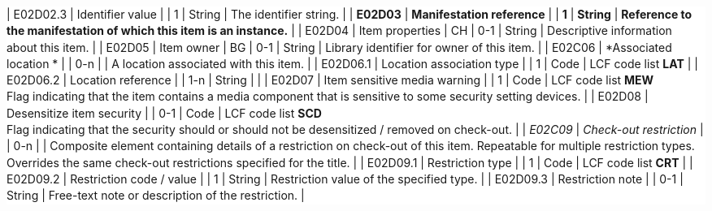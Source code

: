 | E02D02.3   | Identifier value             |        | 1       | String                                              | The identifier string.                                                                                                                                                                                                                                                                                                                        |
| **E02D03** | **Manifestation reference**  |        | **1**   | **String**                                          | **Reference to the manifestation of which this item is an instance.**                                                                                                                                                                                                                                                                         |
| E02D04     | Item properties              | CH     | 0-1     | String                                              | Descriptive information about this item.                                                                                                                                                                                                                                                                                                      |
| E02D05     | Item owner                   | BG     | 0-1     | String                                              | Library identifier for owner of this item.                                                                                                                                                                                                                                                                                                    |
| E02C06     | *Associated location *       |        | 0-n     |                                                     | A location associated with this item.                                                                                                                                                                                                                                                                                                         |
| E02D06.1   | Location association type    |        | 1       | Code                                                | LCF code list **LAT**                                                                                                                                                                                                                                                                                                                         |
| E02D06.2   | Location reference           |        | 1-n     | String                                              |                                                                                                                                                                                                                                                                                                                                               |
| E02D07     | Item sensitive media warning |        | 1       | Code                                                | LCF code list **MEW**<br/>Flag indicating that the item contains a media component that is sensitive to some security setting devices.                                                                                                                                                                                                                                   |
| E02D08     | Desensitize item security    |        | 0-1     | Code                                                | LCF code list **SCD**<br/>Flag indicating that the security should or should not be desensitized / removed on check-out.                                                                                                                                                                                                                                                 |
| *E02C09*   | *Check-out restriction*      |        | 0-n     |                                                     | Composite element containing details of a restriction on check-out of this item. Repeatable for multiple restriction types. Overrides the same check-out restrictions specified for the title.                                                                                                                                                |
| E02D09.1   | Restriction type             |        | 1       | Code     | LCF code list **CRT**                                                                                                                                                                                                                                                                                                                         |
| E02D09.2   | Restriction code / value     |        | 1       | String                                              | Restriction value of the specified type.                                                                                                                                                                                                                                                                                                      |
| E02D09.3   | Restriction note             |        | 0-1     | String                                              | Free-text note or description of the restriction.                                                                                                                                                                                                                                                                                             |